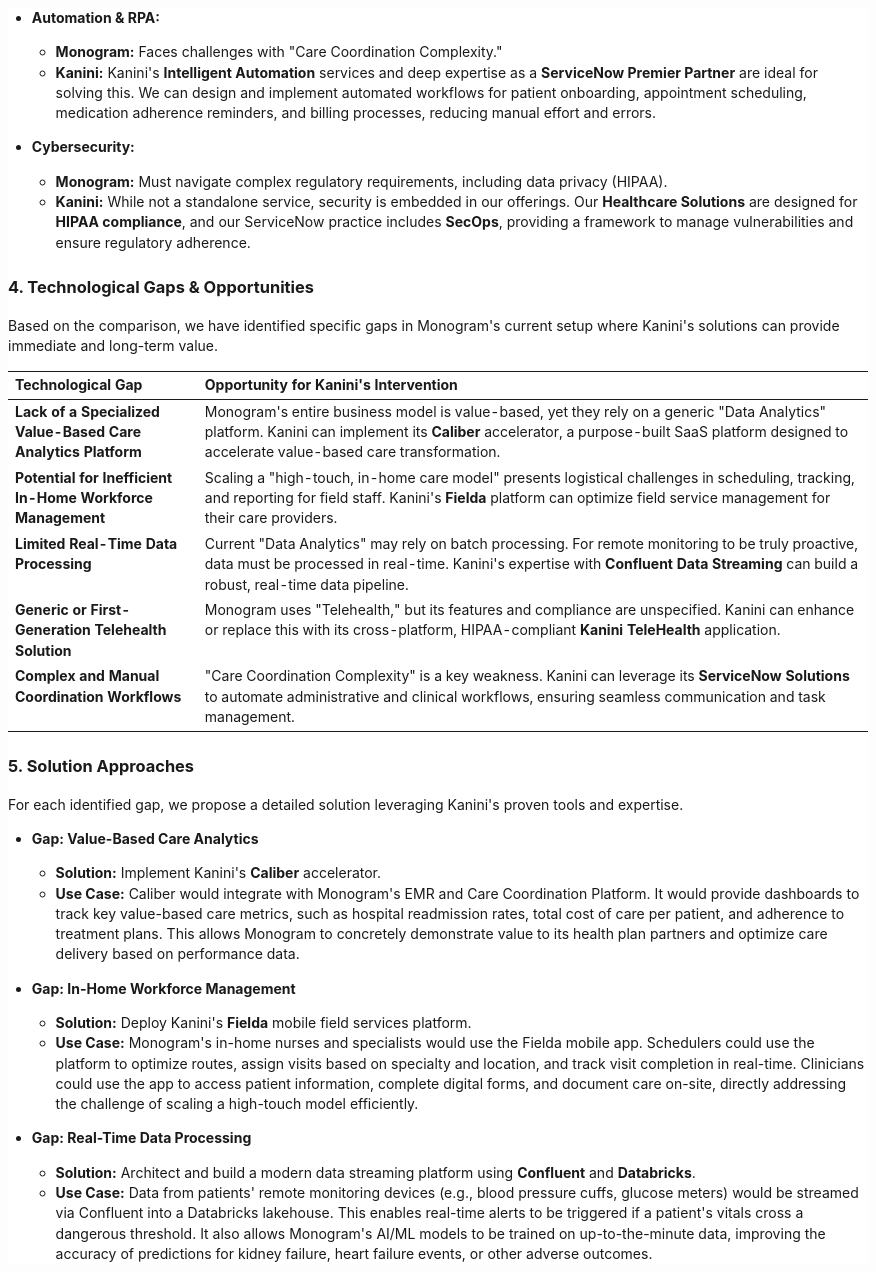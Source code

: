 *   **Automation & RPA:**
    *   **Monogram:** Faces challenges with "Care Coordination Complexity."
    *   **Kanini:** Kanini's **Intelligent Automation** services and deep expertise as a **ServiceNow Premier Partner** are ideal for solving this. We can design and implement automated workflows for patient onboarding, appointment scheduling, medication adherence reminders, and billing processes, reducing manual effort and errors.

*   **Cybersecurity:**
    *   **Monogram:** Must navigate complex regulatory requirements, including data privacy (HIPAA).
    *   **Kanini:** While not a standalone service, security is embedded in our offerings. Our **Healthcare Solutions** are designed for **HIPAA compliance**, and our ServiceNow practice includes **SecOps**, providing a framework to manage vulnerabilities and ensure regulatory adherence.

### 4. Technological Gaps & Opportunities

Based on the comparison, we have identified specific gaps in Monogram's current setup where Kanini's solutions can provide immediate and long-term value.

| Technological Gap | Opportunity for Kanini's Intervention |
| :--- | :--- |
| **Lack of a Specialized Value-Based Care Analytics Platform** | Monogram's entire business model is value-based, yet they rely on a generic "Data Analytics" platform. Kanini can implement its **Caliber** accelerator, a purpose-built SaaS platform designed to accelerate value-based care transformation. |
| **Potential for Inefficient In-Home Workforce Management** | Scaling a "high-touch, in-home care model" presents logistical challenges in scheduling, tracking, and reporting for field staff. Kanini's **Fielda** platform can optimize field service management for their care providers. |
| **Limited Real-Time Data Processing** | Current "Data Analytics" may rely on batch processing. For remote monitoring to be truly proactive, data must be processed in real-time. Kanini's expertise with **Confluent Data Streaming** can build a robust, real-time data pipeline. |
| **Generic or First-Generation Telehealth Solution** | Monogram uses "Telehealth," but its features and compliance are unspecified. Kanini can enhance or replace this with its cross-platform, HIPAA-compliant **Kanini TeleHealth** application. |
| **Complex and Manual Coordination Workflows** | "Care Coordination Complexity" is a key weakness. Kanini can leverage its **ServiceNow Solutions** to automate administrative and clinical workflows, ensuring seamless communication and task management. |

### 5. Solution Approaches

For each identified gap, we propose a detailed solution leveraging Kanini's proven tools and expertise.

*   **Gap: Value-Based Care Analytics**
    *   **Solution:** Implement Kanini's **Caliber** accelerator.
    *   **Use Case:** Caliber would integrate with Monogram's EMR and Care Coordination Platform. It would provide dashboards to track key value-based care metrics, such as hospital readmission rates, total cost of care per patient, and adherence to treatment plans. This allows Monogram to concretely demonstrate value to its health plan partners and optimize care delivery based on performance data.

*   **Gap: In-Home Workforce Management**
    *   **Solution:** Deploy Kanini's **Fielda** mobile field services platform.
    *   **Use Case:** Monogram's in-home nurses and specialists would use the Fielda mobile app. Schedulers could use the platform to optimize routes, assign visits based on specialty and location, and track visit completion in real-time. Clinicians could use the app to access patient information, complete digital forms, and document care on-site, directly addressing the challenge of scaling a high-touch model efficiently.

*   **Gap: Real-Time Data Processing**
    *   **Solution:** Architect and build a modern data streaming platform using **Confluent** and **Databricks**.
    *   **Use Case:** Data from patients' remote monitoring devices (e.g., blood pressure cuffs, glucose meters) would be streamed via Confluent into a Databricks lakehouse. This enables real-time alerts to be triggered if a patient's vitals cross a dangerous threshold. It also allows Monogram's AI/ML models to be trained on up-to-the-minute data, improving the accuracy of predictions for kidney failure, heart failure events, or other adverse outcomes.
